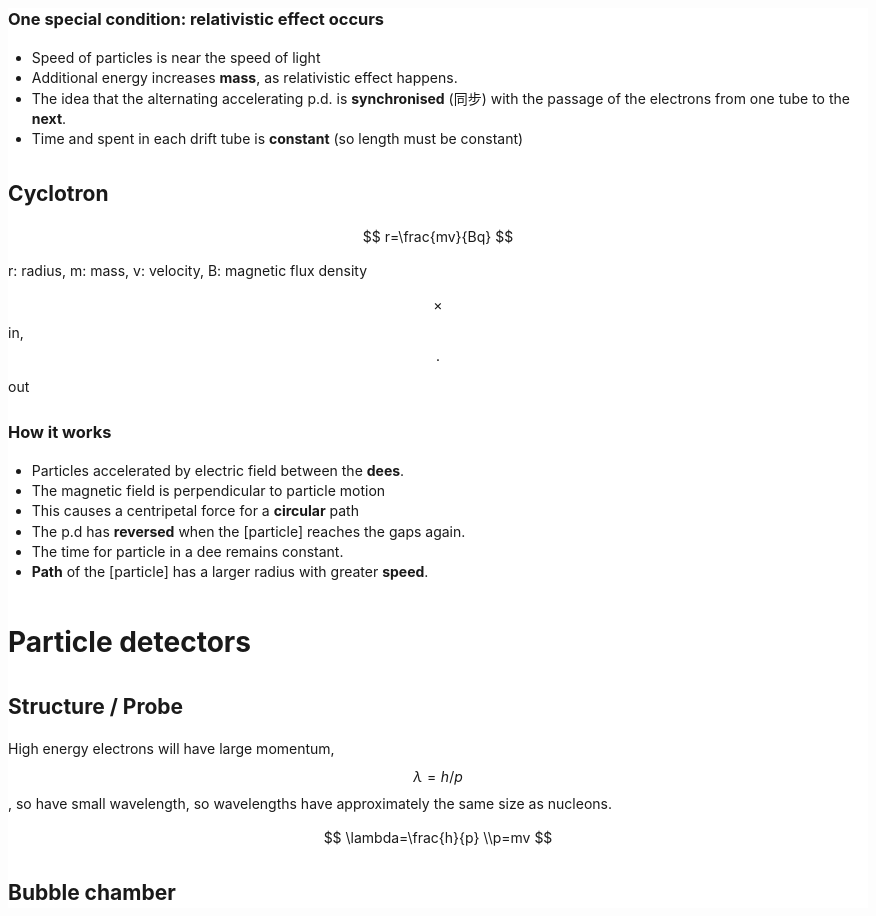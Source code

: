 ### One special condition: relativistic effect occurs

- Speed of particles is near the speed of light
- Additional energy increases **mass**, as relativistic effect happens.
- The idea that the alternating accelerating p.d. is **synchronised** (同步) with the passage of the electrons from one tube to the **next**.
- Time and spent in each drift tube is **constant** (so length must be constant)

## Cyclotron

$$
r=\frac{mv}{Bq}
$$

r: radius, m: mass, v: velocity, B: magnetic flux density

$$\times$$ in, $$\cdot$$ out

### How it works

- Particles accelerated by electric field between the **dees**.
- The magnetic field is perpendicular to particle motion
- This causes a centripetal force for a **circular** path
- The p.d has **reversed** when the [particle] reaches the gaps again.
- The time for particle in a dee remains constant.
- **Path** of the [particle] has a larger radius with greater **speed**.

# Particle detectors

## Structure / Probe

High energy electrons will have large momentum, $$\lambda = h/p$$, so have small wavelength, so wavelengths have approximately the same size as nucleons.

$$
\lambda=\frac{h}{p}
\\p=mv
$$

## Bubble chamber
